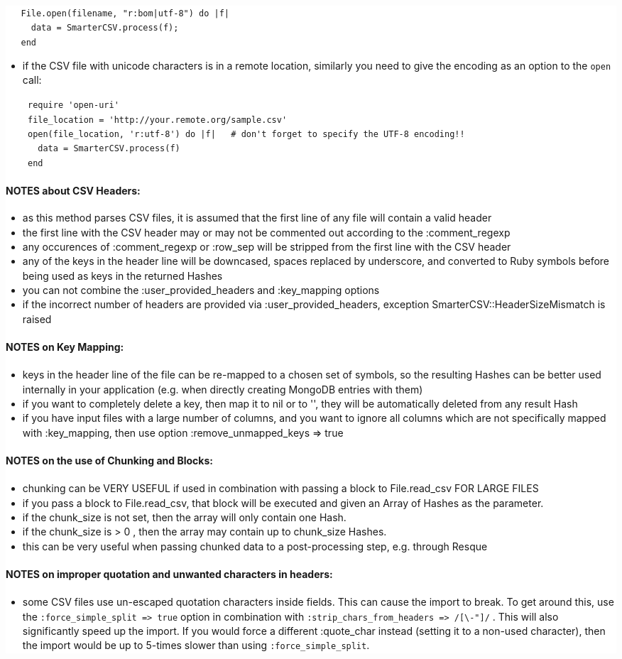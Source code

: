 
       File.open(filename, "r:bom|utf-8") do |f|
         data = SmarterCSV.process(f);
       end

* if the CSV file with unicode characters is in a remote location, similarly you need to give the encoding as an option to the `open` call:

       require 'open-uri'
       file_location = 'http://your.remote.org/sample.csv'
       open(file_location, 'r:utf-8') do |f|   # don't forget to specify the UTF-8 encoding!!
         data = SmarterCSV.process(f)
       end

#### NOTES about CSV Headers:
 * as this method parses CSV files, it is assumed that the first line of any file will contain a valid header
 * the first line with the CSV header may or may not be commented out according to the :comment_regexp
 * any occurences of :comment_regexp or :row_sep will be stripped from the first line with the CSV header
 * any of the keys in the header line will be downcased, spaces replaced by underscore, and converted to Ruby symbols before being used as keys in the returned Hashes
 * you can not combine the :user_provided_headers and :key_mapping options
 * if the incorrect number of headers are provided via :user_provided_headers, exception SmarterCSV::HeaderSizeMismatch is raised

#### NOTES on Key Mapping:
 * keys in the header line of the file can be re-mapped to a chosen set of symbols, so the resulting Hashes can be better used internally in your application (e.g. when directly creating MongoDB entries with them)
 * if you want to completely delete a key, then map it to nil or to '', they will be automatically deleted from any result Hash
 * if you have input files with a large number of columns, and you want to ignore all columns which are not specifically mapped with :key_mapping, then use option :remove_unmapped_keys => true

#### NOTES on the use of Chunking and Blocks:
 * chunking can be VERY USEFUL if used in combination with passing a block to File.read_csv FOR LARGE FILES
 * if you pass a block to File.read_csv, that block will be executed and given an Array of Hashes as the parameter.
 * if the chunk_size is not set, then the array will only contain one Hash.
 * if the chunk_size is > 0 , then the array may contain up to chunk_size Hashes.
 * this can be very useful when passing chunked data to a post-processing step, e.g. through Resque

#### NOTES on improper quotation and unwanted characters in headers:
 * some CSV files use un-escaped quotation characters inside fields. This can cause the import to break. To get around this, use the `:force_simple_split => true` option in combination with `:strip_chars_from_headers => /[\-"]/` . This will also significantly speed up the import.
   If you would force a different :quote_char instead (setting it to a non-used character), then the import would be up to 5-times slower than using `:force_simple_split`.
